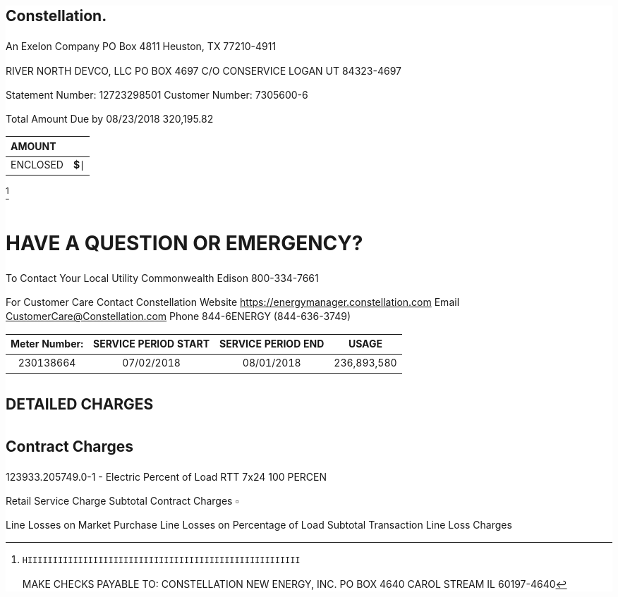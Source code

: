 ## Constellation.

An Exelon Company
PO Box 4811
Heuston, TX 77210-4911

RIVER NORTH DEVCO, LLC
PO BOX 4697
C/O CONSERVICE
LOGAN UT 84323-4697

Statement Number: 12723298501
Customer Number: 7305600-6

Total Amount Due by 08/23/2018 320,195.82

| AMOUNT |  |
| :-- | :-- |
| ENCLOSED | $\mathbf{\$} \mid$ |

[^0]
[^0]:    HIIIIIIIIIIIIIIIIIIIIIIIIIIIIIIIIIIIIIIIIIIIIIIIIIIIIII
    MAKE CHECKS PAYABLE TO:
    CONSTELLATION NEW ENERGY, INC.
    PO BOX 4640
    CAROL STREAM IL 60197-4640

# HAVE A QUESTION OR EMERGENCY? 

To Contact Your Local Utility Commonwealth Edison 800-334-7661

For Customer Care Contact Constellation
Website https://energymanager.constellation.com
Email CustomerCare@Constellation.com
Phone 844-6ENERGY (844-636-3749)

| Meter Number: | SERVICE PERIOD START | SERVICE PERIOD END | USAGE |
| :--: | :--: | :--: | :--: |
| 230138664 | 07/02/2018 | 08/01/2018 | 236,893,580 |

## DETAILED CHARGES

## Contract Charges

123933.205749.0-1 - Electric Percent of Load RTT 7x24 100 PERCEN

Retail Service Charge
Subtotal Contract Charges
$\square$

Line Losses on Market Purchase
Line Losses on Percentage of Load
Subtotal Transaction Line Loss Charges
